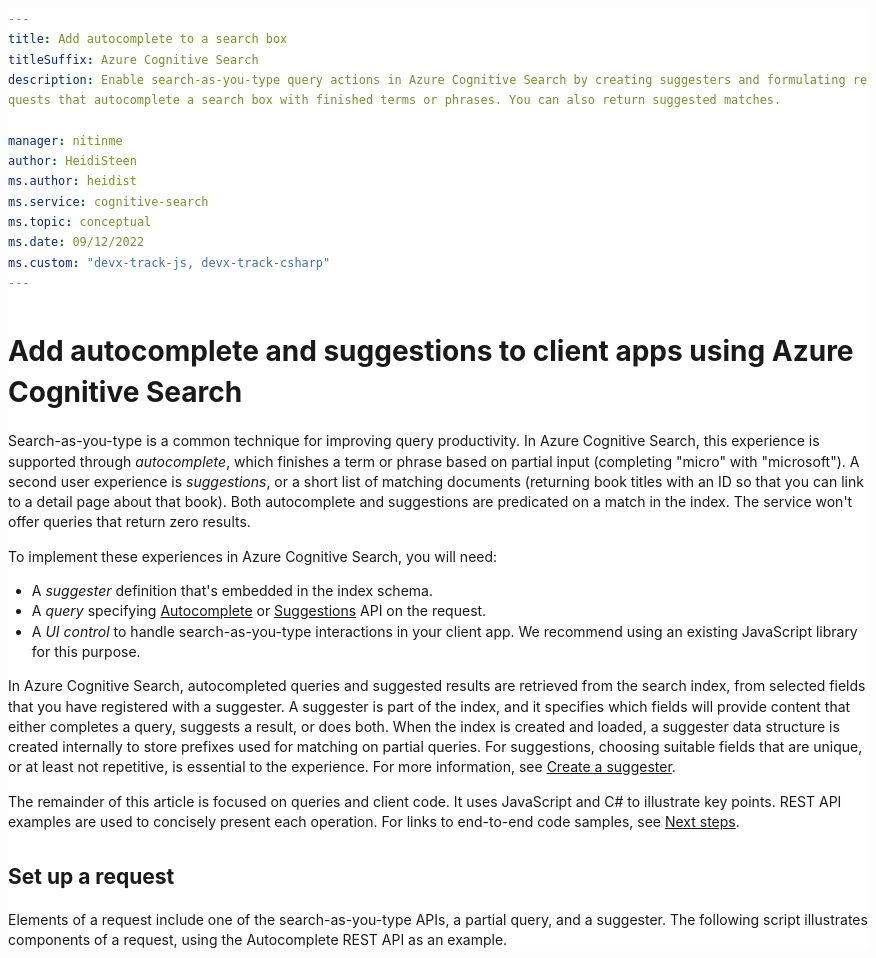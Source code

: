 ```yaml
---
title: Add autocomplete to a search box
titleSuffix: Azure Cognitive Search
description: Enable search-as-you-type query actions in Azure Cognitive Search by creating suggesters and formulating requests that autocomplete a search box with finished terms or phrases. You can also return suggested matches.

manager: nitinme
author: HeidiSteen
ms.author: heidist
ms.service: cognitive-search
ms.topic: conceptual
ms.date: 09/12/2022
ms.custom: "devx-track-js, devx-track-csharp"
---
```


# Add autocomplete and suggestions to client apps using Azure Cognitive Search

Search-as-you-type is a common technique for improving query productivity. In Azure Cognitive Search, this experience is supported through *autocomplete*, which finishes a term or phrase based on partial input (completing "micro" with "microsoft"). A second user experience is *suggestions*, or a short list of matching documents (returning book titles with an ID so that you can link to a detail page about that book). Both autocomplete and suggestions are predicated on a match in the index. The service won't offer queries that return zero results.

To implement these experiences in Azure Cognitive Search, you will need:

+ A *suggester* definition that's embedded in the index schema.
+ A *query* specifying [Autocomplete](/rest/api/searchservice/autocomplete) or [Suggestions](/rest/api/searchservice/suggestions) API on the request.
+ A *UI control* to handle search-as-you-type interactions in your client app. We recommend using an existing JavaScript library for this purpose.

In Azure Cognitive Search, autocompleted queries and suggested results are retrieved from the search index, from selected fields that you have registered with a suggester. A suggester is part of the index, and it specifies which fields will provide content that either completes a query, suggests a result, or does both. When the index is created and loaded, a suggester data structure is created internally to store prefixes used for matching on partial queries. For suggestions, choosing suitable fields that are unique, or at least not repetitive, is essential to the experience. For more information, see [Create a suggester](index-add-suggesters.md).

The remainder of this article is focused on queries and client code. It uses JavaScript and C# to illustrate key points. REST API examples are used to concisely present each operation. For links to end-to-end code samples, see [Next steps](#next-steps).

## Set up a request

Elements of a request include one of the search-as-you-type APIs, a partial query, and a suggester. The following script illustrates components of a request, using the Autocomplete REST API as an example.
